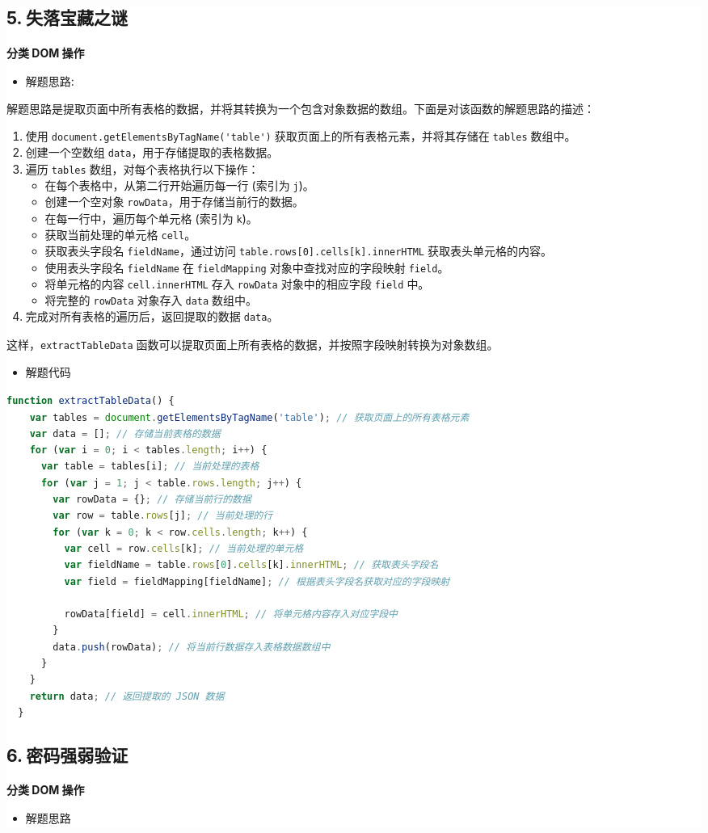 
## 5. 失落宝藏之谜

**分类 DOM 操作**


-  解题思路:

解题思路是提取页面中所有表格的数据，并将其转换为一个包含对象数据的数组。下面是对该函数的解题思路的描述：

1. 使用 `document.getElementsByTagName('table')` 获取页面上的所有表格元素，并将其存储在 `tables` 数组中。
2. 创建一个空数组 `data`，用于存储提取的表格数据。
3. 遍历 `tables` 数组，对每个表格执行以下操作：
   - 在每个表格中，从第二行开始遍历每一行 (索引为 `j`)。
   - 创建一个空对象 `rowData`，用于存储当前行的数据。
   - 在每一行中，遍历每个单元格 (索引为 `k`)。
   - 获取当前处理的单元格 `cell`。
   - 获取表头字段名 `fieldName`，通过访问 `table.rows[0].cells[k].innerHTML` 获取表头单元格的内容。
   - 使用表头字段名 `fieldName` 在 `fieldMapping` 对象中查找对应的字段映射 `field`。
   - 将单元格的内容 `cell.innerHTML` 存入 `rowData` 对象中的相应字段 `field` 中。
   - 将完整的 `rowData` 对象存入 `data` 数组中。
4. 完成对所有表格的遍历后，返回提取的数据 `data`。

这样，`extractTableData` 函数可以提取页面上所有表格的数据，并按照字段映射转换为对象数组。


- 解题代码

```js
function extractTableData() {
    var tables = document.getElementsByTagName('table'); // 获取页面上的所有表格元素
    var data = []; // 存储当前表格的数据
    for (var i = 0; i < tables.length; i++) {
      var table = tables[i]; // 当前处理的表格
      for (var j = 1; j < table.rows.length; j++) {
        var rowData = {}; // 存储当前行的数据
        var row = table.rows[j]; // 当前处理的行
        for (var k = 0; k < row.cells.length; k++) {
          var cell = row.cells[k]; // 当前处理的单元格
          var fieldName = table.rows[0].cells[k].innerHTML; // 获取表头字段名
          var field = fieldMapping[fieldName]; // 根据表头字段名获取对应的字段映射
  
          rowData[field] = cell.innerHTML; // 将单元格内容存入对应字段中
        }
        data.push(rowData); // 将当前行数据存入表格数据数组中
      }
    }
    return data; // 返回提取的 JSON 数据
  }
```
## 6. 密码强弱验证

**分类 DOM 操作**

- 解题思路
